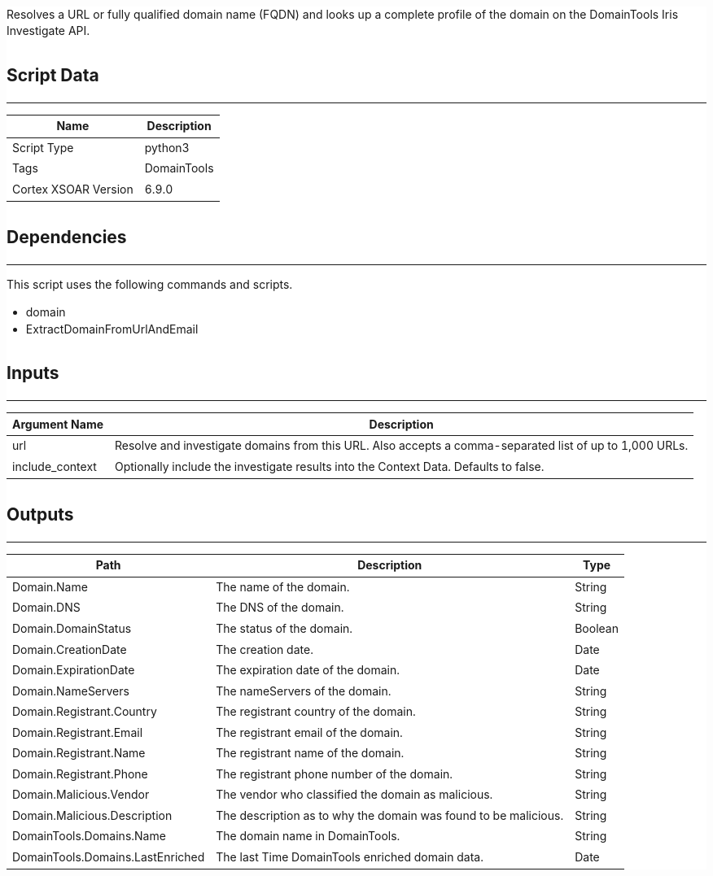 Resolves a URL or fully qualified domain name (FQDN) and looks up a complete profile of the domain on the DomainTools Iris Investigate API.

## Script Data

---

| **Name** | **Description** |
| --- | --- |
| Script Type | python3 |
| Tags | DomainTools |
| Cortex XSOAR Version | 6.9.0 |

## Dependencies

---
This script uses the following commands and scripts.

* domain
* ExtractDomainFromUrlAndEmail

## Inputs

---

| **Argument Name** | **Description** |
| --- | --- |
| url | Resolve and investigate domains from this URL. Also accepts a comma-separated list of up to 1,000 URLs. |
| include_context | Optionally include the investigate results into the Context Data. Defaults to false. |

## Outputs

---

| **Path** | **Description** | **Type** |
| --- | --- | --- |
| Domain.Name | The name of the domain. | String |
| Domain.DNS | The DNS of the domain. | String |
| Domain.DomainStatus | The status of the domain. | Boolean |
| Domain.CreationDate | The creation date. | Date |
| Domain.ExpirationDate | The expiration date of the domain. | Date |
| Domain.NameServers | The nameServers of the domain. | String |
| Domain.Registrant.Country | The registrant country of the domain. | String |
| Domain.Registrant.Email | The registrant email of the domain. | String |
| Domain.Registrant.Name | The registrant name of the domain. | String |
| Domain.Registrant.Phone | The registrant phone number of the domain. | String |
| Domain.Malicious.Vendor | The vendor who classified the domain as malicious. | String |
| Domain.Malicious.Description | The description as to why the domain was found to be malicious. | String |
| DomainTools.Domains.Name | The domain name in DomainTools. | String |
| DomainTools.Domains.LastEnriched | The last Time DomainTools enriched domain data. | Date |